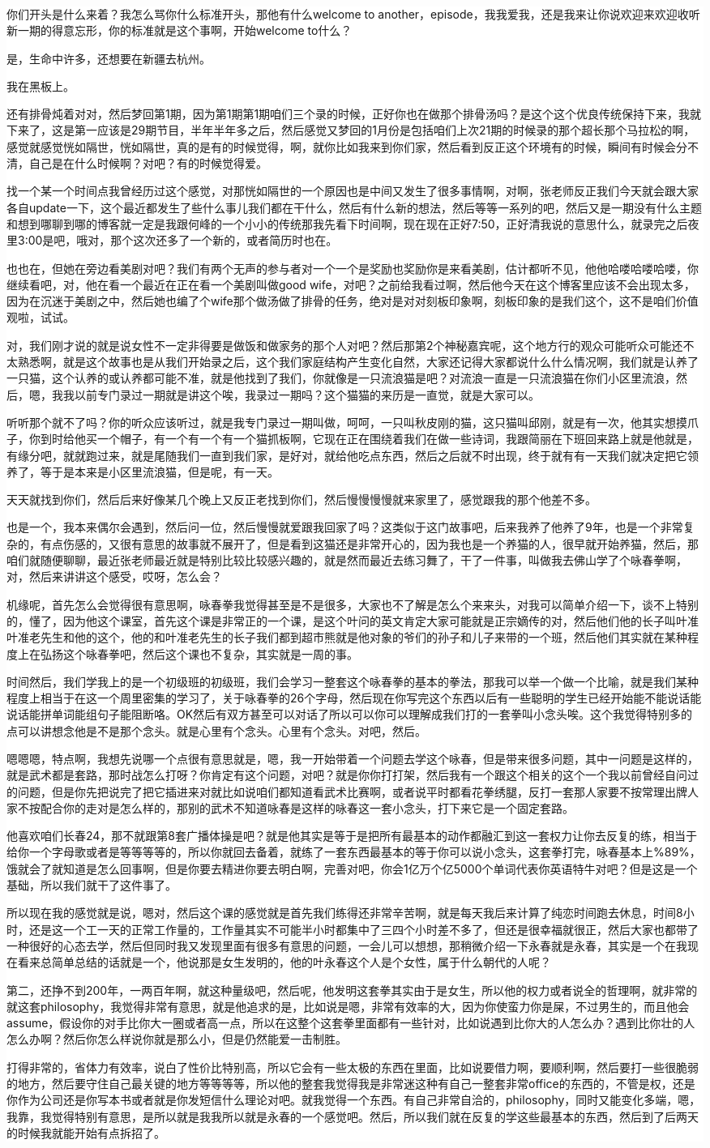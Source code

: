 你们开头是什么来着？我怎么骂你什么标准开头，那他有什么welcome to another，episode，我我爱我，还是我来让你说欢迎来欢迎收听新一期的得意忘形，你的标准就是这个事啊，开始welcome to什么？

是，生命中许多，还想要在新疆去杭州。

我在黑板上。

还有排骨炖着对对，然后梦回第1期，因为第1期第1期咱们三个录的时候，正好你也在做那个排骨汤吗？是这个这个优良传统保持下来，我就下来了，这是第一应该是29期节目，半年半年多之后，然后感觉又梦回的1月份是包括咱们上次21期的时候录的那个超长那个马拉松的啊，感觉就感觉恍如隔世，恍如隔世，真的是有的时候觉得，啊，就你比如我来到你们家，然后看到反正这个环境有的时候，瞬间有时候会分不清，自己是在什么时候啊？对吧？有的时候觉得爱。

找一个某一个时间点我曾经历过这个感觉，对那恍如隔世的一个原因也是中间又发生了很多事情啊，对啊，张老师反正我们今天就会跟大家各自update一下，这个最近都发生了些什么事儿我们都在干什么，然后有什么新的想法，然后等等一系列的吧，然后又是一期没有什么主题和想到哪聊到哪的博客就一定是我跟何峰的一个小小的传统那我先看下时间啊，现在现在正好7:50，正好清我说的意思什么，就录完之后夜里3:00是吧，哦对，那个这次还多了一个新的，或者简历时也在。

也也在，但她在旁边看美剧对吧？我们有两个无声的参与者对一个一个是奖励也奖励你是来看美剧，估计都听不见，他他哈喽哈喽哈喽，你继续看吧，对，他在看一个最近在正在看一个美剧叫做good wife，对吧？之前给我看过啊，然后他今天在这个博客里应该不会出现太多，因为在沉迷于美剧之中，然后她也编了个wife那个做汤做了排骨的任务，绝对是对对刻板印象啊，刻板印象的是我们这个，这不是咱们价值观啦，试试。

对，我们刚才说的就是说女性不一定非得要是做饭和做家务的那个人对吧？然后那第2个神秘嘉宾呢，这个地方行的观众可能听众可能还不太熟悉啊，就是这个故事也是从我们开始录之后，这个我们家庭结构产生变化自然，大家还记得大家都说什么什么情况啊，我们就是认养了一只猫，这个认养的或认养都可能不准，就是他找到了我们，你就像是一只流浪猫是吧？对流浪一直是一只流浪猫在你们小区里流浪，然后，嗯，我我以前专门录过一期就是讲这个唉，我录过一期吗？这个猫猫的来历是一直觉，就是大家可以。

听听那个就不了吗？你的听众应该听过，就是我专门录过一期叫做，呵呵，一只叫秋皮刚的猫，这只猫叫邱刚，就是有一次，他其实想摸爪子，你到时给他买一个帽子，有一个有一个有一个猫抓板啊，它现在正在围绕着我们在做一些诗词，我跟简丽在下班回来路上就是他就是，有缘分吧，就就跑过来，就是尾随我们一直到我们家，是好对，就给他吃点东西，然后之后就不时出现，终于就有有一天我们就决定把它领养了，等于是本来是小区里流浪猫，但是呢，有一天。

天天就找到你们，然后后来好像某几个晚上又反正老找到你们，然后慢慢慢慢就来家里了，感觉跟我的那个他差不多。

也是一个，我本来偶尔会遇到，然后问一位，然后慢慢就爱跟我回家了吗？这类似于这门故事吧，后来我养了他养了9年，也是一个非常复杂的，有点伤感的，又很有意思的故事就不展开了，但是看到这猫还是非常开心的，因为我也是一个养猫的人，很早就开始养猫，然后，那咱们就随便聊聊，最近张老师最近就是特别比较比较感兴趣的，就是然而最近去练习舞了，干了一件事，叫做我去佛山学了个咏春拳啊，对，然后来讲讲这个感受，哎呀，怎么会？

机缘呢，首先怎么会觉得很有意思啊，咏春拳我觉得甚至是不是很多，大家也不了解是怎么个来来头，对我可以简单介绍一下，谈不上特别的，懂了，因为他这个课室，首先这个课是非常正的一个课，是这个叶问的英文肯定大家可能就是正宗嫡传的对，然后他们他的长子叫叶准叶准老先生和他的这个，他的和叶准老先生的长子我们都到超市熊就是他对象的爷们的孙子和儿子来带的一个班，然后他们其实就在某种程度上在弘扬这个咏春拳吧，然后这个课也不复杂，其实就是一周的事。

时间然后，我们学我上的是一个初级班的初级班，我们会学习一整套这个咏春拳的基本的拳法，那我可以举一个做一个比喻，就是我们某种程度上相当于在这一个周里密集的学习了，关于咏春拳的26个字母，然后现在你写完这个东西以后有一些聪明的学生已经开始能不能说话能说话能拼单词能组句子能阻断咯。OK然后有双方甚至可以对话了所以可以你可以理解成我们打的一套拳叫小念头唉。这个我觉得特别多的点可以讲想念他是不是那个念头。就是心里有个念头。心里有个念头。对吧，然后。

嗯嗯嗯，特点啊，我想先说哪一个点很有意思就是，嗯，我一开始带着一个问题去学这个咏春，但是带来很多问题，其中一问题是这样的，就是武术都是套路，那时战怎么打呀？你肯定有这个问题，对吧？就是你你打打架，然后我有一个跟这个相关的这个一个我以前曾经自问过的问题，但是你先把说完了把它插进来对就比如说咱们都知道看武术比赛啊，或者说平时都看花拳绣腿，反打一套那人家要不按常理出牌人家不按配合你的走对是怎么样的，那别的武术不知道咏春是这样的咏春这一套小念头，打下来它是一个固定套路。

他喜欢咱们长春24，那不就跟第8套广播体操是吧？就是他其实是等于是把所有最基本的动作都融汇到这一套权力让你去反复的练，相当于给你一个字母歌或者是等等等等的，所以你就回去备着，就练了一套东西最基本的等于你可以说小念头，这套拳打完，咏春基本上%89%，饿就会了就知道是怎么回事啊，但是你要去精进你要去明白啊，完善对吧，你会1亿万个亿5000个单词代表你英语特牛对吧？但是这是一个基础，所以我们就干了这件事了。

所以现在我的感觉就是说，嗯对，然后这个课的感觉就是首先我们练得还非常辛苦啊，就是每天我后来计算了纯恋时间跑去休息，时间8小时，还是这一个工一天的正常工作量的，工作量其实不可能半小时都集中了三四个小时差不多了，但还是很幸福就很正，然后大家也都带了一种很好的心态去学，然后但同时我又发现里面有很多有意思的问题，一会儿可以想想，那稍微介绍一下永春就是永春，其实是一个在我现在看来总简单总结的话就是一个，他说那是女生发明的，他的叶永春这个人是个女性，属于什么朝代的人呢？

第二，还挣不到200年，一两百年啊，就这种量级吧，然后呢，他发明这套拳其实由于是女生，所以他的权力或者说全的哲理啊，就非常的就这套philosophy，我觉得非常有意思，就是他追求的是，比如说是嗯，非常有效率的大，因为你使蛮力你是屎，不过男生的，而且他会assume，假设你的对手比你大一圈或者高一点，所以在这整个这套拳里面都有一些针对，比如说遇到比你大的人怎么办？遇到比你壮的人怎么办啊？然后你怎么样说你就是那么小，但是仍然能爱一击制胜。

打得非常的，省体力有效率，说白了性价比特别高，所以它会有一些太极的东西在里面，比如说要借力啊，要顺利啊，然后要打一些很脆弱的地方，然后要守住自己最关键的地方等等等等，所以他的整套我觉得我是非常迷这种有自己一整套非常office的东西的，不管是权，还是你作为公司还是你写本书或者就是你发短信什么理论对吧。就我觉得一个东西。有自己非常自洽的，philosophy，同时又能变化多端，嗯，我靠，我觉得特别有意思，是所以就是我我所以就是永春的一个感觉吧。然后，所以我们就在反复的学这些最基本的东西，然后到了后两天的时候我就能开始有点拆招了。
